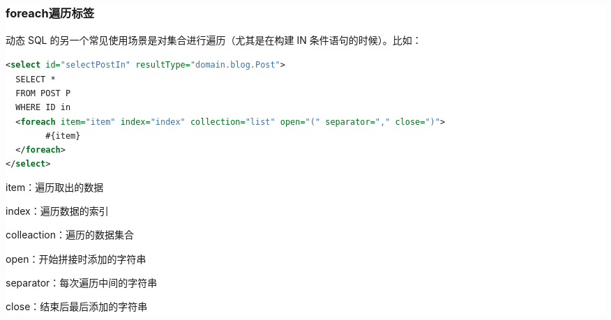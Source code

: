 ### foreach遍历标签

动态 SQL 的另一个常见使用场景是对集合进行遍历（尤其是在构建 IN 条件语句的时候）。比如：

```XML
<select id="selectPostIn" resultType="domain.blog.Post">
  SELECT *
  FROM POST P
  WHERE ID in
  <foreach item="item" index="index" collection="list" open="(" separator="," close=")">
        #{item}
  </foreach>
</select>
```

item：遍历取出的数据

index：遍历数据的索引

colleaction：遍历的数据集合

open：开始拼接时添加的字符串

separator：每次遍历中间的字符串

close：结束后最后添加的字符串
